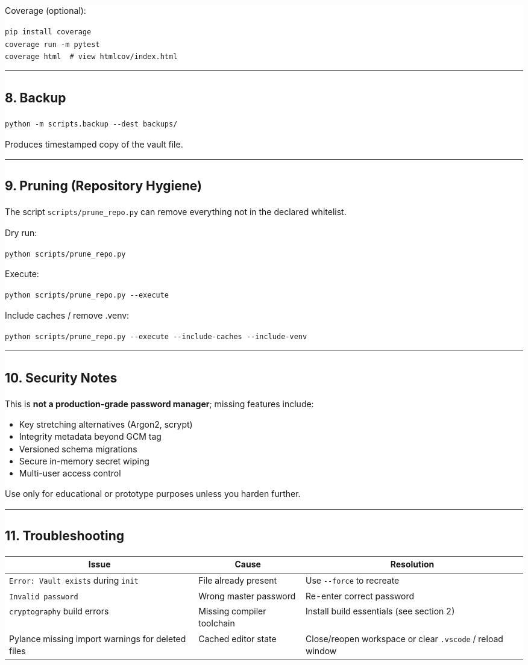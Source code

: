 Coverage (optional):
```
pip install coverage
coverage run -m pytest
coverage html  # view htmlcov/index.html
```

---
## 8. Backup

```
python -m scripts.backup --dest backups/
```
Produces timestamped copy of the vault file.

---
## 9. Pruning (Repository Hygiene)

The script `scripts/prune_repo.py` can remove everything not in the declared whitelist.

Dry run:
```
python scripts/prune_repo.py
```
Execute:
```
python scripts/prune_repo.py --execute
```

Include caches / remove .venv:
```
python scripts/prune_repo.py --execute --include-caches --include-venv
```

---
## 10. Security Notes

This is **not a production-grade password manager**; missing features include:
- Key stretching alternatives (Argon2, scrypt)
- Integrity metadata beyond GCM tag
- Versioned schema migrations
- Secure in-memory secret wiping
- Multi-user access control

Use only for educational or prototype purposes unless you harden further.

---
## 11. Troubleshooting

| Issue | Cause | Resolution |
|-------|-------|------------|
| `Error: Vault exists` during `init` | File already present | Use `--force` to recreate |
| `Invalid password` | Wrong master password | Re-enter correct password |
| `cryptography` build errors | Missing compiler toolchain | Install build essentials (see section 2) |
| Pylance missing import warnings for deleted files | Cached editor state | Close/reopen workspace or clear `.vscode` / reload window |
